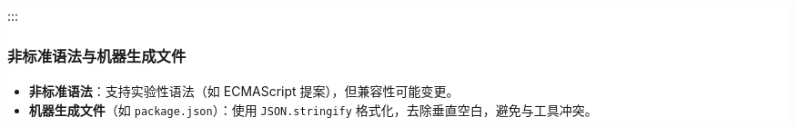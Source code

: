 ```tsx
```

:::

### 非标准语法与机器生成文件

- **非标准语法**：支持实验性语法（如 ECMAScript 提案），但兼容性可能变更。
- **机器生成文件**（如 `package.json`）：使用 `JSON.stringify` 格式化，去除垂直空白，避免与工具冲突。